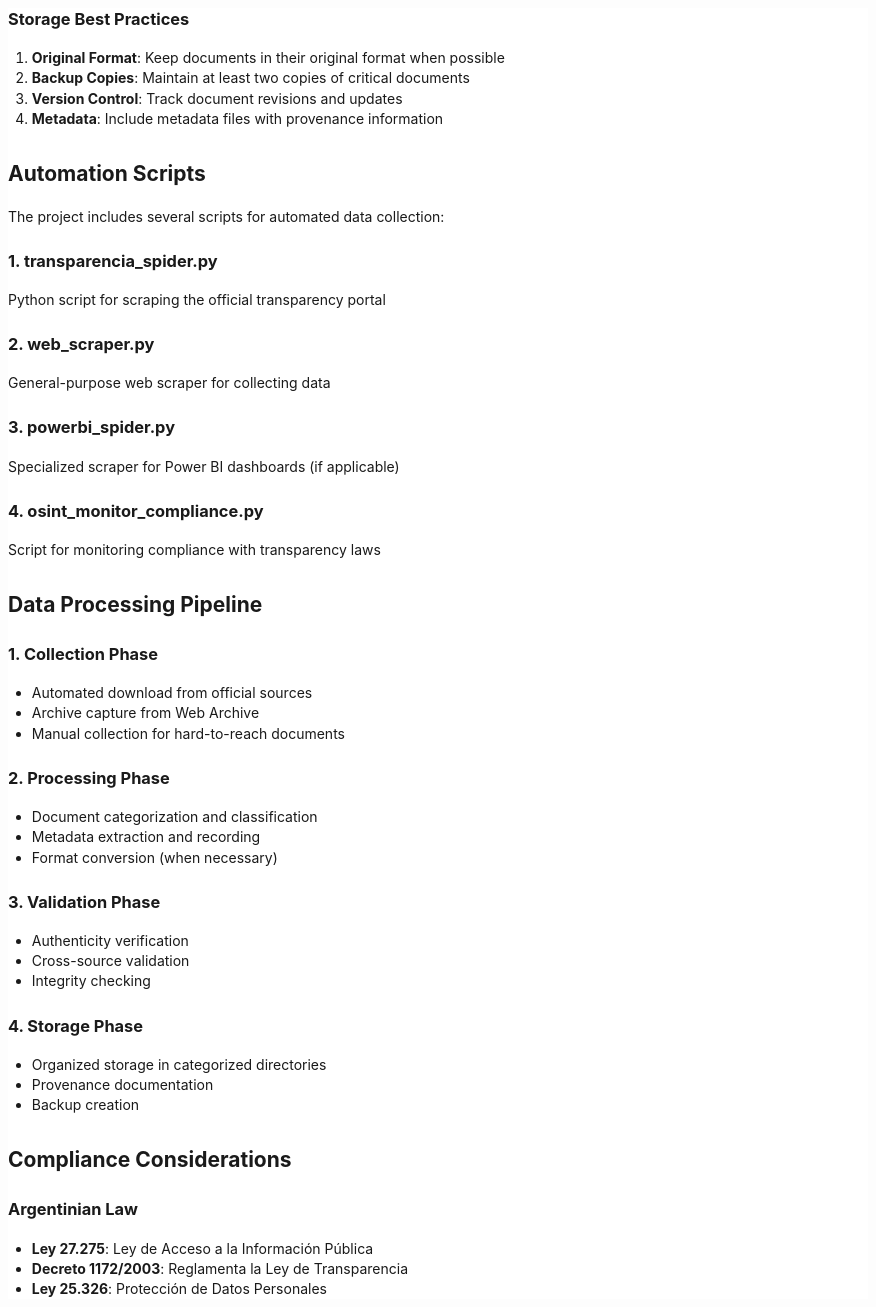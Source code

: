 ### Storage Best Practices
1. **Original Format**: Keep documents in their original format when possible
2. **Backup Copies**: Maintain at least two copies of critical documents
3. **Version Control**: Track document revisions and updates
4. **Metadata**: Include metadata files with provenance information

## Automation Scripts

The project includes several scripts for automated data collection:

### 1. transparencia_spider.py
Python script for scraping the official transparency portal

### 2. web_scraper.py
General-purpose web scraper for collecting data

### 3. powerbi_spider.py
Specialized scraper for Power BI dashboards (if applicable)

### 4. osint_monitor_compliance.py
Script for monitoring compliance with transparency laws

## Data Processing Pipeline

### 1. Collection Phase
- Automated download from official sources
- Archive capture from Web Archive
- Manual collection for hard-to-reach documents

### 2. Processing Phase
- Document categorization and classification
- Metadata extraction and recording
- Format conversion (when necessary)

### 3. Validation Phase
- Authenticity verification
- Cross-source validation
- Integrity checking

### 4. Storage Phase
- Organized storage in categorized directories
- Provenance documentation
- Backup creation

## Compliance Considerations

### Argentinian Law
- **Ley 27.275**: Ley de Acceso a la Información Pública
- **Decreto 1172/2003**: Reglamenta la Ley de Transparencia
- **Ley 25.326**: Protección de Datos Personales
